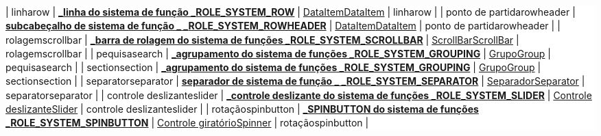 | <span data-ttu-id="e559d-292">linha</span><span class="sxs-lookup"><span data-stu-id="e559d-292">row</span></span>                             | [<span data-ttu-id="e559d-293">**\_linha do sistema de função \_**</span><span class="sxs-lookup"><span data-stu-id="e559d-293">**ROLE\_SYSTEM\_ROW**</span></span>](object-roles.md)                   | [<span data-ttu-id="e559d-294">DataItem</span><span class="sxs-lookup"><span data-stu-id="e559d-294">DataItem</span></span>](uiauto-supportdataitemcontroltype.md)       | <span data-ttu-id="e559d-295">linha</span><span class="sxs-lookup"><span data-stu-id="e559d-295">row</span></span>                             |
| <span data-ttu-id="e559d-296">ponto de partida</span><span class="sxs-lookup"><span data-stu-id="e559d-296">rowheader</span></span>                       | [<span data-ttu-id="e559d-297">**subcabeçalho de sistema de função \_ \_**</span><span class="sxs-lookup"><span data-stu-id="e559d-297">**ROLE\_SYSTEM\_ROWHEADER**</span></span>](object-roles.md)       | [<span data-ttu-id="e559d-298">DataItem</span><span class="sxs-lookup"><span data-stu-id="e559d-298">DataItem</span></span>](uiauto-supportdataitemcontroltype.md)       | <span data-ttu-id="e559d-299">ponto de partida</span><span class="sxs-lookup"><span data-stu-id="e559d-299">rowheader</span></span>                       |
| <span data-ttu-id="e559d-300">rolagem</span><span class="sxs-lookup"><span data-stu-id="e559d-300">scrollbar</span></span>                       | [<span data-ttu-id="e559d-301">**\_barra de rolagem do sistema de funções \_**</span><span class="sxs-lookup"><span data-stu-id="e559d-301">**ROLE\_SYSTEM\_SCROLLBAR**</span></span>](object-roles.md)       | [<span data-ttu-id="e559d-302">ScrollBar</span><span class="sxs-lookup"><span data-stu-id="e559d-302">ScrollBar</span></span>](uiauto-supportscrollbarcontroltype.md)     | <span data-ttu-id="e559d-303">rolagem</span><span class="sxs-lookup"><span data-stu-id="e559d-303">scrollbar</span></span>                       |
| <span data-ttu-id="e559d-304">pequisa</span><span class="sxs-lookup"><span data-stu-id="e559d-304">search</span></span>                          | [<span data-ttu-id="e559d-305">**\_agrupamento do sistema de funções \_**</span><span class="sxs-lookup"><span data-stu-id="e559d-305">**ROLE\_SYSTEM\_GROUPING**</span></span>](object-roles.md)         | [<span data-ttu-id="e559d-306">Grupo</span><span class="sxs-lookup"><span data-stu-id="e559d-306">Group</span></span>](uiauto-supportgroupcontroltype.md)             | <span data-ttu-id="e559d-307">pequisa</span><span class="sxs-lookup"><span data-stu-id="e559d-307">search</span></span>                          |
| <span data-ttu-id="e559d-308">section</span><span class="sxs-lookup"><span data-stu-id="e559d-308">section</span></span>                         | [<span data-ttu-id="e559d-309">**\_agrupamento do sistema de funções \_**</span><span class="sxs-lookup"><span data-stu-id="e559d-309">**ROLE\_SYSTEM\_GROUPING**</span></span>](object-roles.md)         | [<span data-ttu-id="e559d-310">Grupo</span><span class="sxs-lookup"><span data-stu-id="e559d-310">Group</span></span>](uiauto-supportgroupcontroltype.md)             | <span data-ttu-id="e559d-311">section</span><span class="sxs-lookup"><span data-stu-id="e559d-311">section</span></span>                         |
| <span data-ttu-id="e559d-312">separator</span><span class="sxs-lookup"><span data-stu-id="e559d-312">separator</span></span>                       | [<span data-ttu-id="e559d-313">**separador de sistema de função \_ \_**</span><span class="sxs-lookup"><span data-stu-id="e559d-313">**ROLE\_SYSTEM\_SEPARATOR**</span></span>](object-roles.md)       | [<span data-ttu-id="e559d-314">Separador</span><span class="sxs-lookup"><span data-stu-id="e559d-314">Separator</span></span>](uiauto-supportseparatorcontroltype.md)     | <span data-ttu-id="e559d-315">separator</span><span class="sxs-lookup"><span data-stu-id="e559d-315">separator</span></span>                       |
| <span data-ttu-id="e559d-316">controle deslizante</span><span class="sxs-lookup"><span data-stu-id="e559d-316">slider</span></span>                          | [<span data-ttu-id="e559d-317">**\_controle deslizante do sistema de funções \_**</span><span class="sxs-lookup"><span data-stu-id="e559d-317">**ROLE\_SYSTEM\_SLIDER**</span></span>](object-roles.md)             | [<span data-ttu-id="e559d-318">Controle deslizante</span><span class="sxs-lookup"><span data-stu-id="e559d-318">Slider</span></span>](uiauto-supportslidercontroltype.md)           | <span data-ttu-id="e559d-319">controle deslizante</span><span class="sxs-lookup"><span data-stu-id="e559d-319">slider</span></span>                          |
| <span data-ttu-id="e559d-320">rotação</span><span class="sxs-lookup"><span data-stu-id="e559d-320">spinbutton</span></span>                      | [<span data-ttu-id="e559d-321">**\_SPINBUTTON do sistema de funções \_**</span><span class="sxs-lookup"><span data-stu-id="e559d-321">**ROLE\_SYSTEM\_SPINBUTTON**</span></span>](object-roles.md)     | [<span data-ttu-id="e559d-322">Controle giratório</span><span class="sxs-lookup"><span data-stu-id="e559d-322">Spinner</span></span>](uiauto-supportspinnercontroltype.md)         | <span data-ttu-id="e559d-323">rotação</span><span class="sxs-lookup"><span data-stu-id="e559d-323">spinbutton</span></span>                      |